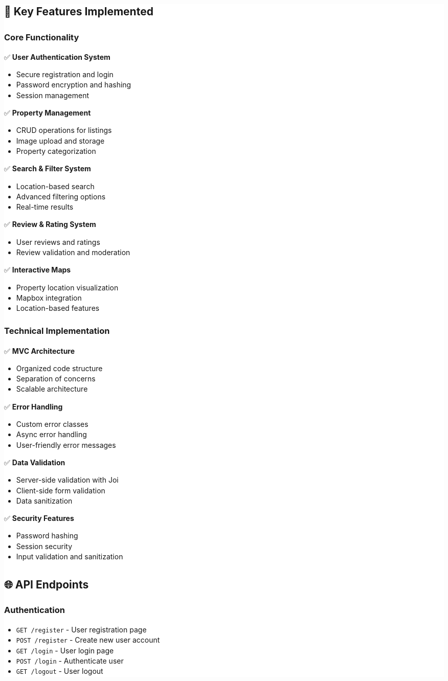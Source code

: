 
## 🎯 Key Features Implemented

### **Core Functionality**
✅ **User Authentication System**
- Secure registration and login
- Password encryption and hashing
- Session management

✅ **Property Management**
- CRUD operations for listings
- Image upload and storage
- Property categorization

✅ **Search & Filter System**
- Location-based search
- Advanced filtering options
- Real-time results

✅ **Review & Rating System**
- User reviews and ratings
- Review validation and moderation

✅ **Interactive Maps**
- Property location visualization
- Mapbox integration
- Location-based features

### **Technical Implementation**
✅ **MVC Architecture**
- Organized code structure
- Separation of concerns
- Scalable architecture

✅ **Error Handling**
- Custom error classes
- Async error handling
- User-friendly error messages

✅ **Data Validation**
- Server-side validation with Joi
- Client-side form validation
- Data sanitization

✅ **Security Features**
- Password hashing
- Session security
- Input validation and sanitization

## 🌐 API Endpoints

### **Authentication**
- `GET /register` - User registration page
- `POST /register` - Create new user account
- `GET /login` - User login page
- `POST /login` - Authenticate user
- `GET /logout` - User logout
